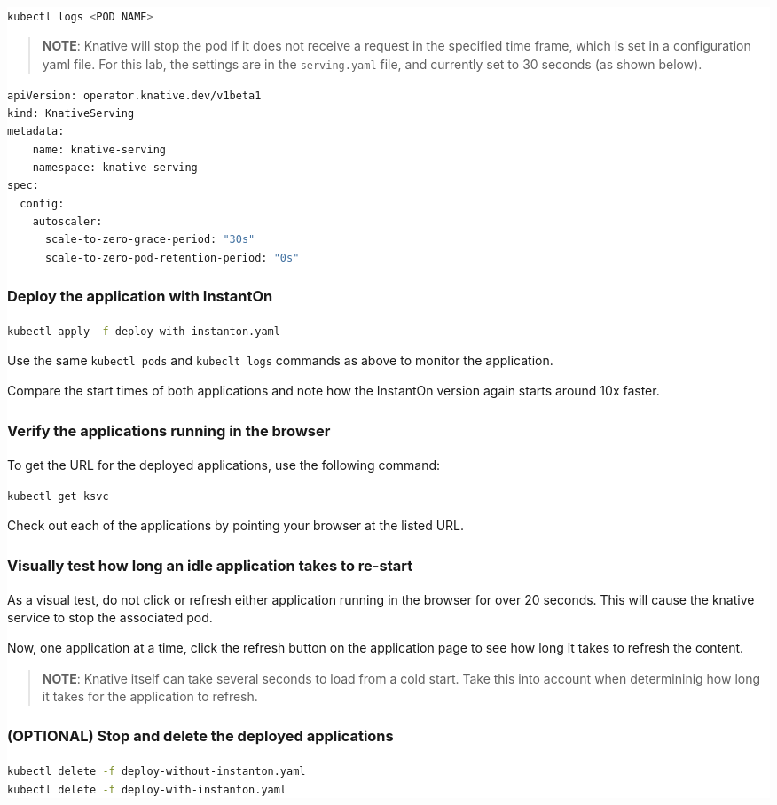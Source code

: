 ```bash
kubectl logs <POD NAME>
```

> **NOTE**: Knative will stop the pod if it does not receive a request in the specified time frame, which is set in a configuration yaml file. For this lab, the settings are in the `serving.yaml` file, and currently set to 30 seconds (as shown below).

```bash
apiVersion: operator.knative.dev/v1beta1
kind: KnativeServing
metadata:
    name: knative-serving
    namespace: knative-serving
spec:
  config:
    autoscaler:
      scale-to-zero-grace-period: "30s"
      scale-to-zero-pod-retention-period: "0s"
```

### Deploy the application with InstantOn

```bash
kubectl apply -f deploy-with-instanton.yaml
```

Use the same `kubectl pods` and `kubeclt logs` commands as above to monitor the application.

Compare the start times of both applications and note how the InstantOn version again starts around 10x faster.

### Verify the applications running in the browser

To get the URL for the deployed applications, use the following command:

```bash
kubectl get ksvc
```

Check out each of the applications by pointing your browser at the listed URL.

### Visually test how long an idle application takes to re-start

As a visual test, do not click or refresh either application running in the browser for over 20 seconds. This will cause the knative service to stop the associated pod.

Now, one application at a time, click the refresh button on the application page to see how long it takes to refresh the content.

>**NOTE**: Knative itself can take several seconds to load from a cold start. Take this into account when determininig how long it takes for the application to refresh.

### (OPTIONAL) Stop and delete the deployed applications

```bash
kubectl delete -f deploy-without-instanton.yaml
kubectl delete -f deploy-with-instanton.yaml
```
